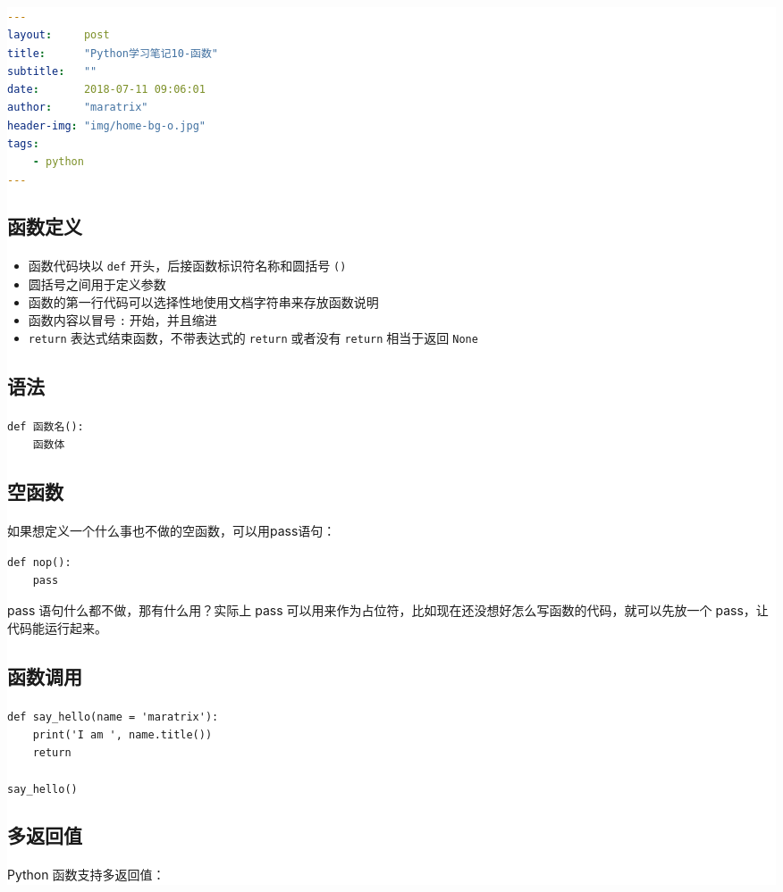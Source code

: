 ```yaml
---
layout:     post
title:      "Python学习笔记10-函数"
subtitle:   ""
date:       2018-07-11 09:06:01
author:     "maratrix"
header-img: "img/home-bg-o.jpg"
tags:
    - python
---
```


## 函数定义

- 函数代码块以 `def` 开头，后接函数标识符名称和圆括号 `()`
- 圆括号之间用于定义参数
- 函数的第一行代码可以选择性地使用文档字符串来存放函数说明
- 函数内容以冒号 `:` 开始，并且缩进
- `return` 表达式结束函数，不带表达式的 `return` 或者没有 `return` 相当于返回 `None`

## 语法

```
def 函数名():
    函数体
```

## 空函数

如果想定义一个什么事也不做的空函数，可以用pass语句：

```
def nop():
    pass
```

pass 语句什么都不做，那有什么用？实际上 pass 可以用来作为占位符，比如现在还没想好怎么写函数的代码，就可以先放一个 pass，让代码能运行起来。

## 函数调用

```
def say_hello(name = 'maratrix'):
    print('I am ', name.title())
    return

say_hello()
```

## 多返回值

Python 函数支持多返回值：
